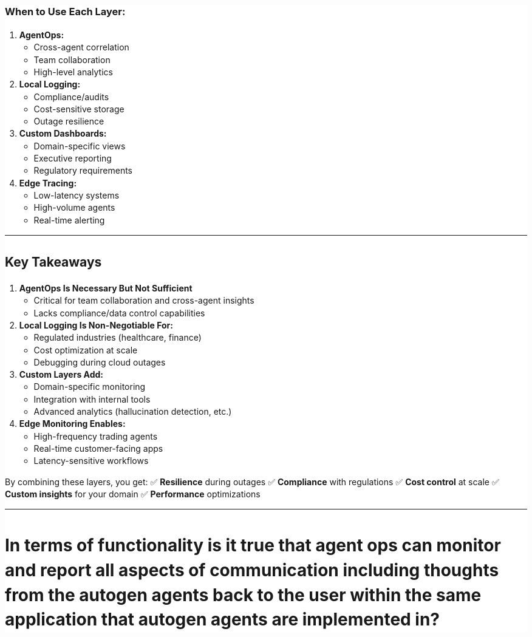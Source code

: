 
### When to Use Each Layer:

1. **AgentOps:**
    - Cross-agent correlation
    - Team collaboration
    - High-level analytics
2. **Local Logging:**
    - Compliance/audits
    - Cost-sensitive storage
    - Outage resilience
3. **Custom Dashboards:**
    - Domain-specific views
    - Executive reporting
    - Regulatory requirements
4. **Edge Tracing:**
    - Low-latency systems
    - High-volume agents
    - Real-time alerting

---

## **Key Takeaways**

1. **AgentOps Is Necessary But Not Sufficient**
    - Critical for team collaboration and cross-agent insights
    - Lacks compliance/data control capabilities
2. **Local Logging Is Non-Negotiable For:**
    - Regulated industries (healthcare, finance)
    - Cost optimization at scale
    - Debugging during cloud outages
3. **Custom Layers Add:**
    - Domain-specific monitoring
    - Integration with internal tools
    - Advanced analytics (hallucination detection, etc.)
4. **Edge Monitoring Enables:**
    - High-frequency trading agents
    - Real-time customer-facing apps
    - Latency-sensitive workflows

By combining these layers, you get:
✅ **Resilience** during outages
✅ **Compliance** with regulations
✅ **Cost control** at scale
✅ **Custom insights** for your domain
✅ **Performance** optimizations

---

# In terms of functionality is it true that agent ops can monitor and report all aspects of communication including thoughts from the autogen agents back to the user within the same application that autogen agents are implemented in?
